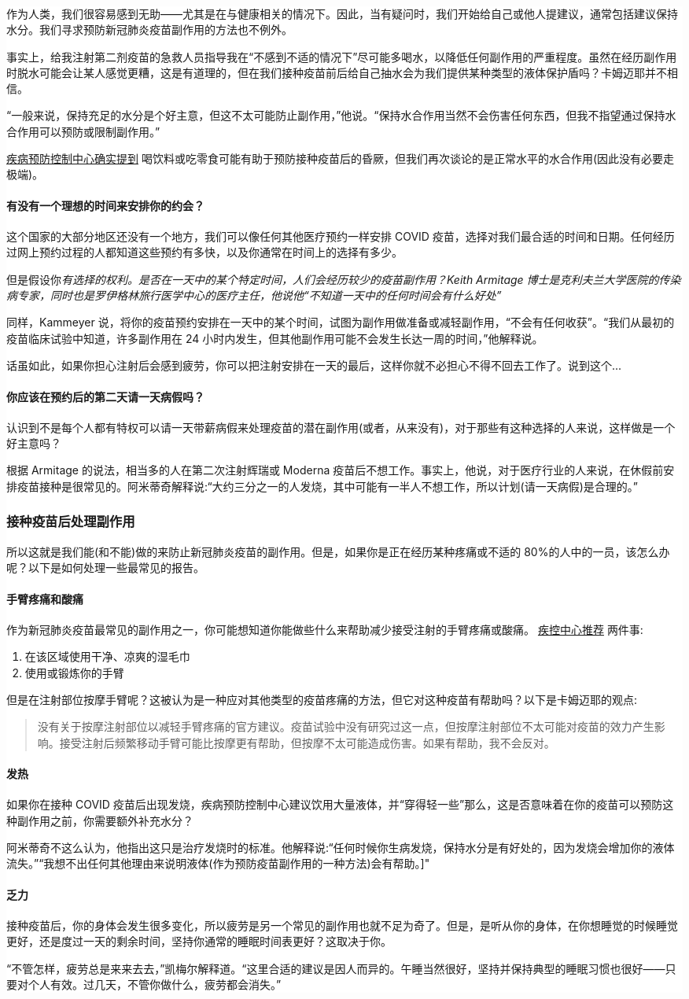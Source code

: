 作为人类，我们很容易感到无助——尤其是在与健康相关的情况下。因此，当有疑问时，我们开始给自己或他人提建议，通常包括建议保持水分。我们寻求预防新冠肺炎疫苗副作用的方法也不例外。

事实上，给我注射第二剂疫苗的急救人员指导我在“不感到不适的情况下”尽可能多喝水，以降低任何副作用的严重程度。虽然在经历副作用时脱水可能会让某人感觉更糟，这是有道理的，但在我们接种疫苗前后给自己抽水会为我们提供某种类型的液体保护盾吗？卡姆迈耶并不相信。

“一般来说，保持充足的水分是个好主意，但这不太可能防止副作用，”他说。“保持水合作用当然不会伤害任何东西，但我不指望通过保持水合作用可以预防或限制副作用。”

[疾病预防控制中心确实提到](https://www.cdc.gov/vaccinesafety/concerns/fainting.html) 喝饮料或吃零食可能有助于预防接种疫苗后的昏厥，但我们再次谈论的是正常水平的水合作用(因此没有必要走极端)。

#### 有没有一个理想的时间来安排你的约会？

这个国家的大部分地区还没有一个地方，我们可以像任何其他医疗预约一样安排 COVID 疫苗，选择对我们最合适的时间和日期。任何经历过网上预约过程的人都知道这些预约有多快，以及你通常在时间上的选择有多少。

但是假设你*有选择的权利。是否在一天中的某个特定时间，人们会经历较少的疫苗副作用？Keith Armitage 博士是克利夫兰大学医院的传染病专家，同时也是罗伊格林旅行医学中心的医疗主任，他说他“不知道一天中的任何时间会有什么好处”*

同样，Kammeyer 说，将你的疫苗预约安排在一天中的某个时间，试图为副作用做准备或减轻副作用，“不会有任何收获”。“我们从最初的疫苗临床试验中知道，许多副作用在 24 小时内发生，但其他副作用可能不会发生长达一周的时间，”他解释说。

话虽如此，如果你担心注射后会感到疲劳，你可以把注射安排在一天的最后，这样你就不必担心不得不回去工作了。说到这个...

#### 你应该在预约后的第二天请一天病假吗？

认识到不是每个人都有特权可以请一天带薪病假来处理疫苗的潜在副作用(或者，从来没有)，对于那些有这种选择的人来说，这样做是一个好主意吗？

根据 Armitage 的说法，相当多的人在第二次注射辉瑞或 Moderna 疫苗后不想工作。事实上，他说，对于医疗行业的人来说，在休假前安排疫苗接种是很常见的。阿米蒂奇解释说:“大约三分之一的人发烧，其中可能有一半人不想工作，所以计划(请一天病假)是合理的。”

### 接种疫苗后处理副作用

所以这就是我们能(和不能)做的来防止新冠肺炎疫苗的副作用。但是，如果你是正在经历某种疼痛或不适的 80%的人中的一员，该怎么办呢？以下是如何处理一些最常见的报告。

#### 手臂疼痛和酸痛

作为新冠肺炎疫苗最常见的副作用之一，你可能想知道你能做些什么来帮助减少接受注射的手臂疼痛或酸痛。 [疾控中心推荐](https://www.cdc.gov/coronavirus/2019-ncov/vaccines/expect/after.html) 两件事:

1.  在该区域使用干净、凉爽的湿毛巾
2.  使用或锻炼你的手臂

但是在注射部位按摩手臂呢？这被认为是一种应对其他类型的疫苗疼痛的方法，但它对这种疫苗有帮助吗？以下是卡姆迈耶的观点:

> 没有关于按摩注射部位以减轻手臂疼痛的官方建议。疫苗试验中没有研究过这一点，但按摩注射部位不太可能对疫苗的效力产生影响。接受注射后频繁移动手臂可能比按摩更有帮助，但按摩不太可能造成伤害。如果有帮助，我不会反对。

#### 发热

如果你在接种 COVID 疫苗后出现发烧，疾病预防控制中心建议饮用大量液体，并“穿得轻一些”那么，这是否意味着在你的疫苗可以预防这种副作用之前，你需要额外补充水分？

阿米蒂奇不这么认为，他指出这只是治疗发烧时的标准。他解释说:“任何时候你生病发烧，保持水分是有好处的，因为发烧会增加你的液体流失。”“我想不出任何其他理由来说明液体(作为预防疫苗副作用的一种方法)会有帮助。]"

#### 乏力

接种疫苗后，你的身体会发生很多变化，所以疲劳是另一个常见的副作用也就不足为奇了。但是，是听从你的身体，在你想睡觉的时候睡觉更好，还是度过一天的剩余时间，坚持你通常的睡眠时间表更好？这取决于你。

“不管怎样，疲劳总是来来去去，”凯梅尔解释道。“这里合适的建议是因人而异的。午睡当然很好，坚持并保持典型的睡眠习惯也很好——只要对个人有效。过几天，不管你做什么，疲劳都会消失。”
